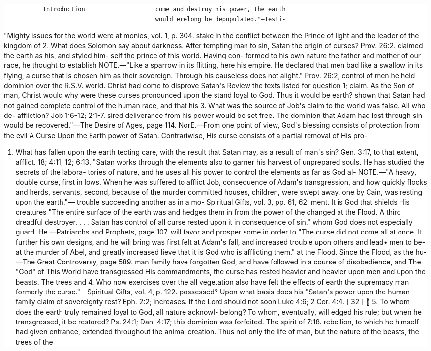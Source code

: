                Introduction                    come and destroy his power, the earth
                                               would erelong be depopulated."—Testi-
   "Mighty issues for the world were at        monies, vol. 1, p. 304.
stake in the conflict between the Prince of
light and the leader of the kingdom of           2. What does Solomon say about
darkness. After tempting man to sin, Satan     the origin of curses? Prov. 26:2.
claimed the earth as his, and styled him-
self the prince of this world. Having con-
formed to his own nature the father and
mother of our race, he thought to establish       NOTE.—"Like a sparrow in its flitting,
here his empire. He declared that men bad      like a swallow in its flying, a curse that is
chosen him as their sovereign. Through his     causeless does not alight." Prov. 26:2,
control of men he held dominion over the       R.S.V.
world. Christ had come to disprove Satan's        Review the texts listed for question 1;
claim. As the Son of man, Christ would         why were these curses pronounced upon the
stand loyal to God. Thus it would be           earth?
shown that Satan had not gained complete
control of the human race, and that his          3. What was the source of Job's
claim to the world was false. All who de-      affliction? Job 1:6-12; 2:1-7.
sired deliverance from his power would be
set free. The dominion that Adam had lost
through sin would be recovered."—The
Desire of Ages, page 114.
                                                  NorE.—From one point of view, God's
                                               blessing consists of protection from the evil
       A Curse Upon the Earth                  power of Satan. Contrariwise, His curse
                                               consists of a partial removal of His pro-
  1. What has fallen upon the earth            tecting care, with the result that Satan may,
as a result of man's sin? Gen. 3:17,           to that extent, afflict.
18; 4:11, 12; 6:13.                               "Satan works through the elements also
                                               to garner his harvest of unprepared souls.
                                               He has studied the secrets of the labora-
                                               tories of nature, and he uses all his power
                                               to control the elements as far as God al-
   NOTE.—"A heavy, double curse, first in      lows. When he was suffered to afflict Job,
consequence of Adam's transgression, and       how quickly flocks and herds, servants,
second, because of the murder committed        houses, children, were swept away, one
by Cain, was resting upon the earth."—         trouble succeeding another as in a mo-
Spiritual Gifts, vol. 3, pp. 61, 62.           ment. It is God that shields His creatures
   "The entire surface of the earth was        and hedges them in from the power of the
changed at the Flood. A third dreadful         destroyer. . . . Satan has control of all
curse rested upon it in consequence of sin."   whom God does not especially guard. He
—Patriarchs and Prophets, page 107.            will favor and prosper some in order to
   "The curse did not come all at once. It     further his own designs, and he will bring
was first felt at Adam's fall, and increased   trouble upon others and lead• men to be-
at the murder of Abel, and greatly increased   lieve that it is God who is afflicting them."
at the Flood. Since the Flood, as the hu-      —The Great Controversy, page 589.
man family have forgotten God, and have
followed in a course of disobedience, and            The "God" of This World
have transgressed His commandments, the
curse has rested heavier and heavier upon
men and upon the beasts. The trees and           4. Who now exercises over the
all vegetation also have felt the effects of   earth the supremacy man formerly
the curse."—Spiritual Gifts, vol. 4, p. 122.   possessed? Upon what basis does his
  "Satan's power upon the human family         claim of sovereignty rest? Eph. 2:2;
increases. If the Lord should not soon         Luke 4:6; 2 Cor. 4:4.
                                          [ 32 ]
   5. To whom does the earth truly              remained loyal to God, all nature acknowl-
belong? To whom, eventually, will               edged his rule; but when he transgressed,
it be restored? Ps. 24:1; Dan. 4:17;            this dominion was forfeited. The spirit of
7:18.                                           rebellion, to which he himself had given
                                                entrance, extended throughout the animal
                                                creation. Thus not only the life of man,
                                                but the nature of the beasts, the trees of the
